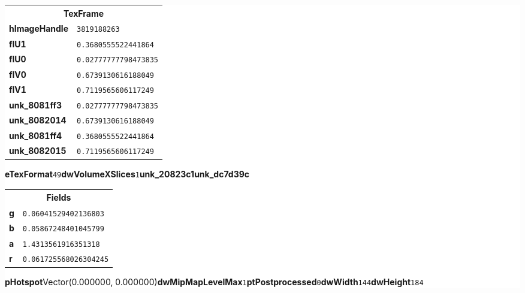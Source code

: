 
<table><tr><th colspan="100%">TexFrame</th></tr><tr><td><b>hImageHandle</b></td><td><code>3819188263</code></td></tr><tr><td><b>flU1</b></td><td><code>0.3680555522441864</code></td></tr><tr><td><b>flU0</b></td><td><code>0.02777777798473835</code></td></tr><tr><td><b>flV0</b></td><td><code>0.6739130616188049</code></td></tr><tr><td><b>flV1</b></td><td><code>0.7119565606117249</code></td></tr><tr><td><b>unk_8081ff3</b></td><td><code>0.02777777798473835</code></td></tr><tr><td><b>unk_8082014</b></td><td><code>0.6739130616188049</code></td></tr><tr><td><b>unk_8081ff4</b></td><td><code>0.3680555522441864</code></td></tr><tr><td><b>unk_8082015</b></td><td><code>0.7119565606117249</code></td></tr></table>


</td></tr><tr><td><b>eTexFormat</b></td><td><code>49</code></td></tr><tr><td><b>dwVolumeXSlices</b></td><td><code>1</code></td></tr><tr><td><b>unk_20823c1</b></td><td></td></tr><tr><td><b>unk_dc7d39c</b></td><td><table><tr><th colspan="100%">Fields</th></tr><tr><td><b>g</b></td><td><code>0.06041529402136803</code></td></tr><tr><td><b>b</b></td><td><code>0.05867248401045799</code></td></tr><tr><td><b>a</b></td><td><code>1.4313561916351318</code></td></tr><tr><td><b>r</b></td><td><code>0.061725568026304245</code></td></tr></table>

</td></tr><tr><td><b>pHotspot</b></td><td>Vector(0.000000, 0.000000)</td></tr><tr><td><b>dwMipMapLevelMax</b></td><td><code>1</code></td></tr><tr><td><b>ptPostprocessed</b></td><td><code>0</code></td></tr><tr><td><b>dwWidth</b></td><td><code>144</code></td></tr><tr><td><b>dwHeight</b></td><td><code>184</code></td></tr></table>

